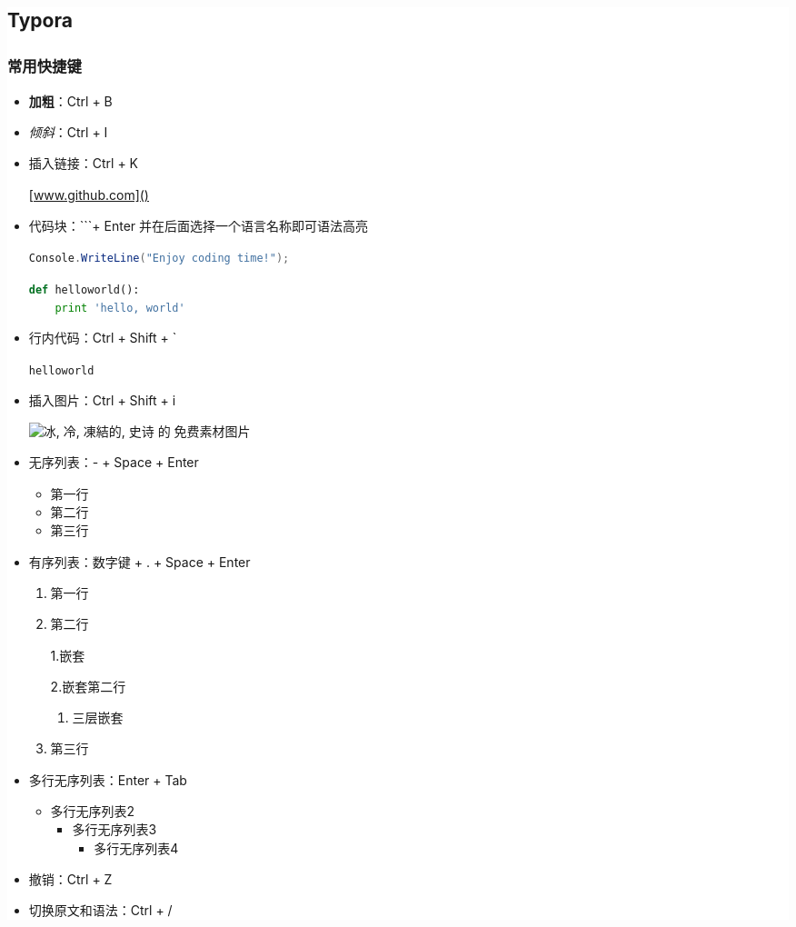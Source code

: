 

## Typora

### 常用快捷键

- **加粗**：Ctrl + B   

- *倾斜*：Ctrl + I

- 插入链接：Ctrl + K        

     [www.github.com]()

- 代码块：```+ Enter   并在后面选择一个语言名称即可语法高亮

  ```c#
  Console.WriteLine("Enjoy coding time!");
  ```

  ```python
  def helloworld():
      print 'hello, world'
  ```

- 行内代码：Ctrl + Shift + `       

  `helloworld`

- 插入图片：Ctrl + Shift + i

  ![冰, 冷, 凍結的, 史诗 的 免费素材图片](https://images.pexels.com/photos/417173/pexels-photo-417173.jpeg?auto=compress&cs=tinysrgb&dpr=1&w=500)

- 无序列表：- + Space + Enter

  - 第一行
  - 第二行
  - 第三行

- 有序列表：数字键 + . + Space + Enter

  1. 第一行

  2. 第二行

     1.嵌套

     2.嵌套第二行

     1. 三层嵌套

  3. 第三行

- 多行无序列表：Enter + Tab

  - 多行无序列表2
    - 多行无序列表3
      - 多行无序列表4

- 撤销：Ctrl + Z

- 切换原文和语法：Ctrl + /
